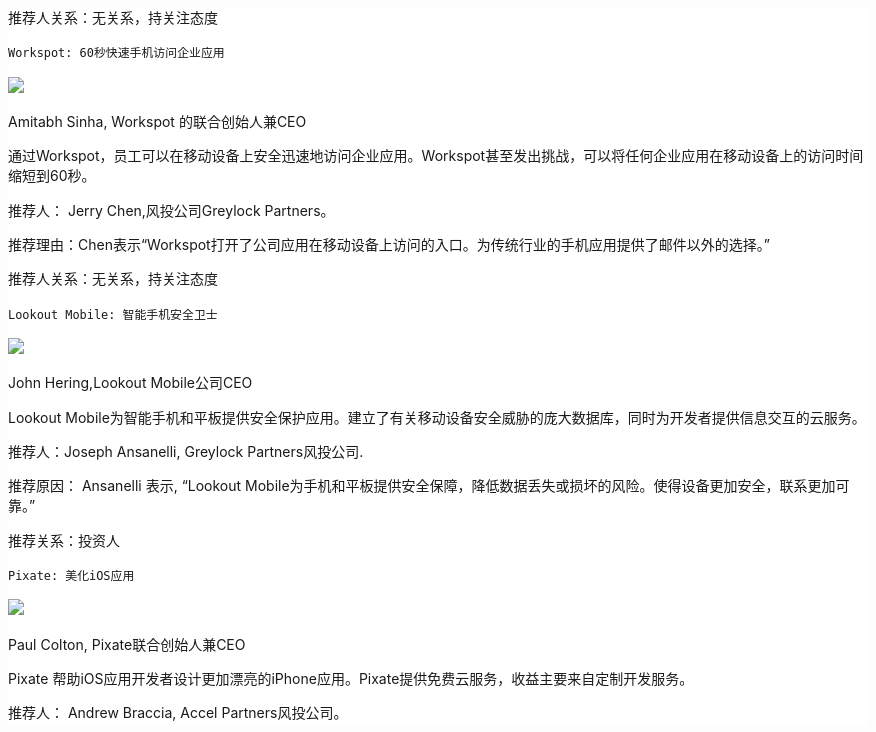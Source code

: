 

  推荐人关系：无关系，持关注态度



  
    Workspot: 60秒快速手机访问企业应用
  


![][3]

Amitabh Sinha, Workspot 的联合创始人兼CEO


  通过Workspot，员工可以在移动设备上安全迅速地访问企业应用。Workspot甚至发出挑战，可以将任何企业应用在移动设备上的访问时间缩短到60秒。



  推荐人： Jerry Chen,风投公司Greylock Partners。



  推荐理由：Chen表示“Workspot打开了公司应用在移动设备上访问的入口。为传统行业的手机应用提供了邮件以外的选择。”



  推荐人关系：无关系，持关注态度



  
    Lookout Mobile: 智能手机安全卫士
  


![][4]

John Hering,Lookout Mobile公司CEO


  Lookout Mobile为智能手机和平板提供安全保护应用。建立了有关移动设备安全威胁的庞大数据库，同时为开发者提供信息交互的云服务。



  推荐人：Joseph Ansanelli, Greylock Partners风投公司.



  推荐原因： Ansanelli 表示, “Lookout Mobile为手机和平板提供安全保障，降低数据丢失或损坏的风险。使得设备更加安全，联系更加可靠。”



  推荐关系：投资人



  
    Pixate: 美化iOS应用
  


![][5]

Paul Colton, Pixate联合创始人兼CEO


  Pixate 帮助iOS应用开发者设计更加漂亮的iPhone应用。Pixate提供免费云服务，收益主要来自定制开发服务。



  推荐人： Andrew Braccia, Accel Partners风投公司。


 [1]: http://yongz.com/yz/wp-content/uploads/2014/04/b23b640579120b59087bf3c7d95a6d4c1.jpg
 [2]: http://yongz.com/yz/wp-content/uploads/2014/04/1f9c3e482dabaa2c18ddb2e0b34424661.jpg
 [3]: http://yongz.com/yz/wp-content/uploads/2014/04/3de85d1e09f7b53a98eecc7c2cb457dd1.jpg
 [4]: http://yongz.com/yz/wp-content/uploads/2014/04/cbd2655b122a269c9d05eadd419ecdd21.jpg
 [5]: http://yongz.com/yz/wp-content/uploads/2014/04/139561c3241d540bab7a6ea1decfcd341.jpg
 [6]: http://yongz.com/yz/wp-content/uploads/2014/04/7af733fdbdc0f7303126195b6d821d5d1.jpg
 [7]: http://yongz.com/yz/wp-content/uploads/2014/04/5dcdf996013b9ac9e6ad86f644c1abb71.jpg
 [8]: http://yongz.com/yz/wp-content/uploads/2014/04/bcdd19e801fe731fba110632742270511.png
 [9]: http://yongz.com/yz/wp-content/uploads/2014/04/3677d227386e759dd03250cec696c2921.jpg
 [10]: http://yongz.com/yz/wp-content/uploads/2014/04/e9c31046086fd05dfe008da419015d541.png
 [11]: http://yongz.com/yz/wp-content/uploads/2014/04/3498108d492dd38cf0af8db9c7af363c.jpg
 [12]: http://yongz.com/yz/wp-content/uploads/2014/04/a75921e655fe6e4a82e3b3a62fa2c7ee1.jpg
 [13]: http://yongz.com/yz/wp-content/uploads/2014/04/37b5be69e73e50babb418020a746e4dd.jpg
 [14]: http://yongz.com/yz/wp-content/uploads/2014/04/4ba3f851517264074f27ef7c0af1b1d21.jpg
 [15]: http://yongz.com/yz/wp-content/uploads/2014/04/0641bb2cfb88af12301468f9db1773541.png
 [16]: http://yongz.com/yz/wp-content/uploads/2014/04/f30fa624339f88513c4ad566f59de2771.jpg
 [17]: http://yongz.com/yz/wp-content/uploads/2014/04/f8baaa94a974aed493f3c2b092f1e7a61.jpg